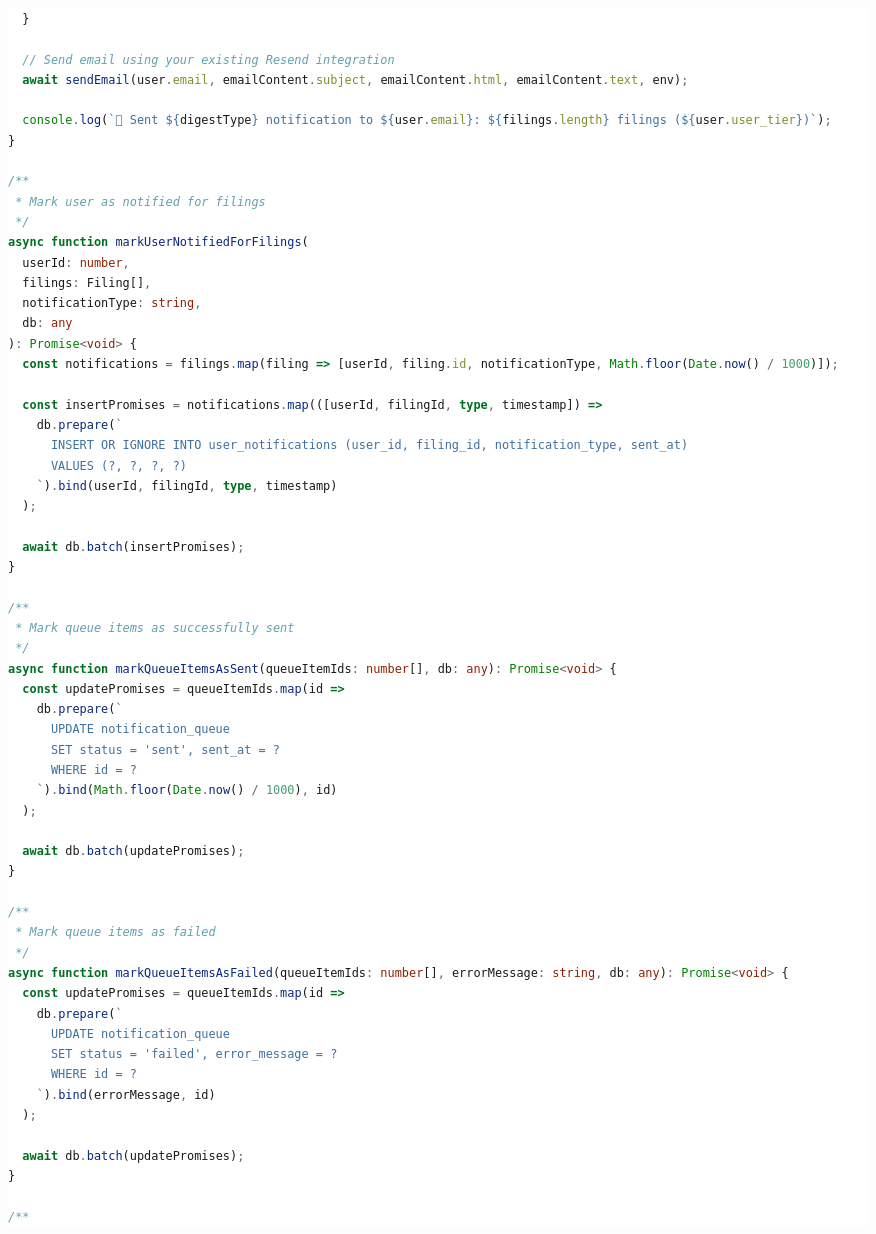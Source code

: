 ```typescript
  }
  
  // Send email using your existing Resend integration
  await sendEmail(user.email, emailContent.subject, emailContent.html, emailContent.text, env);
  
  console.log(`📧 Sent ${digestType} notification to ${user.email}: ${filings.length} filings (${user.user_tier})`);
}

/**
 * Mark user as notified for filings
 */
async function markUserNotifiedForFilings(
  userId: number,
  filings: Filing[],
  notificationType: string,
  db: any
): Promise<void> {
  const notifications = filings.map(filing => [userId, filing.id, notificationType, Math.floor(Date.now() / 1000)]);
  
  const insertPromises = notifications.map(([userId, filingId, type, timestamp]) =>
    db.prepare(`
      INSERT OR IGNORE INTO user_notifications (user_id, filing_id, notification_type, sent_at)
      VALUES (?, ?, ?, ?)
    `).bind(userId, filingId, type, timestamp)
  );
  
  await db.batch(insertPromises);
}

/**
 * Mark queue items as successfully sent
 */
async function markQueueItemsAsSent(queueItemIds: number[], db: any): Promise<void> {
  const updatePromises = queueItemIds.map(id =>
    db.prepare(`
      UPDATE notification_queue 
      SET status = 'sent', sent_at = ? 
      WHERE id = ?
    `).bind(Math.floor(Date.now() / 1000), id)
  );
  
  await db.batch(updatePromises);
}

/**
 * Mark queue items as failed
 */
async function markQueueItemsAsFailed(queueItemIds: number[], errorMessage: string, db: any): Promise<void> {
  const updatePromises = queueItemIds.map(id =>
    db.prepare(`
      UPDATE notification_queue 
      SET status = 'failed', error_message = ? 
      WHERE id = ?
    `).bind(errorMessage, id)
  );
  
  await db.batch(updatePromises);
}

/**
```